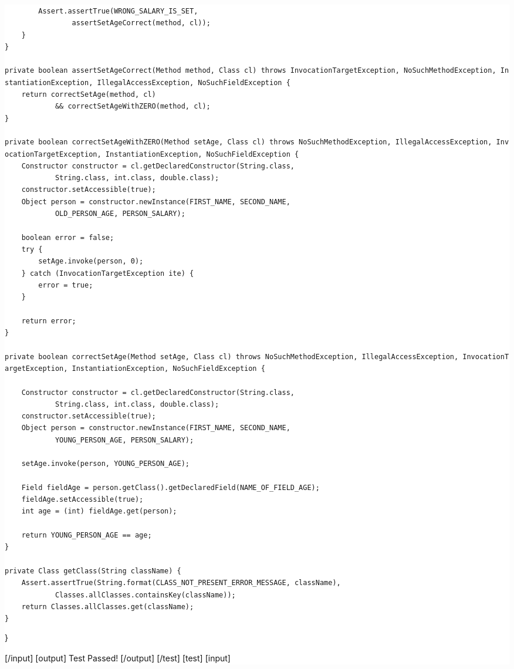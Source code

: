             Assert.assertTrue(WRONG_SALARY_IS_SET,
                    assertSetAgeCorrect(method, cl));
        }
    }

    private boolean assertSetAgeCorrect(Method method, Class cl) throws InvocationTargetException, NoSuchMethodException, InstantiationException, IllegalAccessException, NoSuchFieldException {
        return correctSetAge(method, cl)
                && correctSetAgeWithZERO(method, cl);
    }

    private boolean correctSetAgeWithZERO(Method setAge, Class cl) throws NoSuchMethodException, IllegalAccessException, InvocationTargetException, InstantiationException, NoSuchFieldException {
        Constructor constructor = cl.getDeclaredConstructor(String.class,
                String.class, int.class, double.class);
        constructor.setAccessible(true);
        Object person = constructor.newInstance(FIRST_NAME, SECOND_NAME,
                OLD_PERSON_AGE, PERSON_SALARY);

        boolean error = false;
        try {
            setAge.invoke(person, 0);
        } catch (InvocationTargetException ite) {
            error = true;
        }

        return error;
    }

    private boolean correctSetAge(Method setAge, Class cl) throws NoSuchMethodException, IllegalAccessException, InvocationTargetException, InstantiationException, NoSuchFieldException {

        Constructor constructor = cl.getDeclaredConstructor(String.class,
                String.class, int.class, double.class);
        constructor.setAccessible(true);
        Object person = constructor.newInstance(FIRST_NAME, SECOND_NAME,
                YOUNG_PERSON_AGE, PERSON_SALARY);

        setAge.invoke(person, YOUNG_PERSON_AGE);

        Field fieldAge = person.getClass().getDeclaredField(NAME_OF_FIELD_AGE);
        fieldAge.setAccessible(true);
        int age = (int) fieldAge.get(person);

        return YOUNG_PERSON_AGE == age;
    }

    private Class getClass(String className) {
        Assert.assertTrue(String.format(CLASS_NOT_PRESENT_ERROR_MESSAGE, className),
                Classes.allClasses.containsKey(className));
        return Classes.allClasses.get(className);
    }
}


[/input]
[output]
Test Passed!
[/output]
[/test]
[test]
[input]
